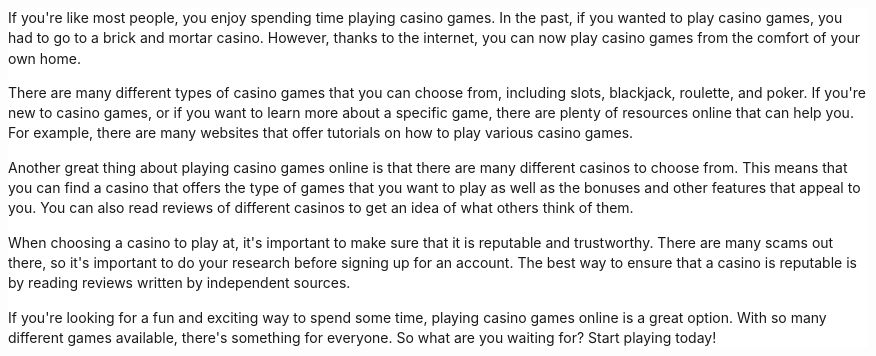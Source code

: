 If you're like most people, you enjoy spending time playing casino games. In the past, if you wanted to play casino games, you had to go to a brick and mortar casino. However, thanks to the internet, you can now play casino games from the comfort of your own home.

There are many different types of casino games that you can choose from, including slots, blackjack, roulette, and poker. If you're new to casino games, or if you want to learn more about a specific game, there are plenty of resources online that can help you. For example, there are many websites that offer tutorials on how to play various casino games.

Another great thing about playing casino games online is that there are many different casinos to choose from. This means that you can find a casino that offers the type of games that you want to play as well as the bonuses and other features that appeal to you. You can also read reviews of different casinos to get an idea of what others think of them.

When choosing a casino to play at, it's important to make sure that it is reputable and trustworthy. There are many scams out there, so it's important to do your research before signing up for an account. The best way to ensure that a casino is reputable is by reading reviews written by independent sources.

If you're looking for a fun and exciting way to spend some time, playing casino games online is a great option. With so many different games available, there's something for everyone. So what are you waiting for? Start playing today!